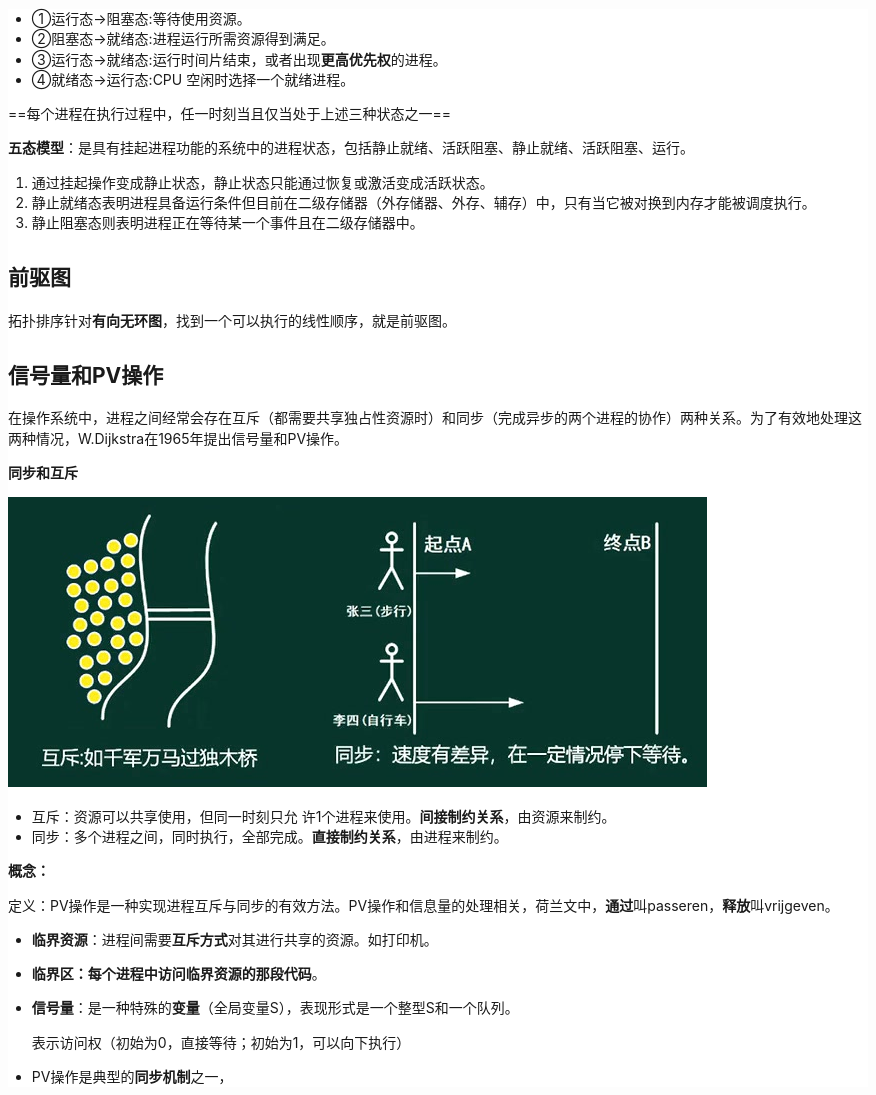 - ①运行态→阻塞态:等待使用资源。
- ②阻塞态→就绪态:进程运行所需资源得到满足。
- ③运行态→就绪态:运行时间片结束，或者出现**更高优先权**的进程。
- ④就绪态→运行态:CPU 空闲时选择一个就绪进程。

==每个进程在执行过程中，任一时刻当且仅当处于上述三种状态之一==

**五态模型**：是具有挂起进程功能的系统中的进程状态，包括静止就绪、活跃阻塞、静止就绪、活跃阻塞、运行。

1. 通过挂起操作变成静止状态，静止状态只能通过恢复或激活变成活跃状态。
2. 静止就绪态表明进程具备运行条件但目前在二级存储器（外存储器、外存、辅存）中，只有当它被对换到内存才能被调度执行。
3. 静止阻塞态则表明进程正在等待某一个事件且在二级存储器中。

## 前驱图

拓扑排序针对**有向无环图**，找到一个可以执行的线性顺序，就是前驱图。

## 信号量和PV操作

在操作系统中，进程之间经常会存在互斥（都需要共享独占性资源时）和同步（完成异步的两个进程的协作）两种关系。为了有效地处理这两种情况，W.Dijkstra在1965年提出信号量和PV操作。

**同步和互斥**

![image-20221007082835210](images/image-20221007082835210.png)

- 互斥：资源可以共享使用，但同一时刻只允 许1个进程来使用。**间接制约关系**，由资源来制约。
- 同步：多个进程之间，同时执行，全部完成。**直接制约关系**，由进程来制约。

**概念：**

定义：PV操作是一种实现进程互斥与同步的有效方法。PV操作和信息量的处理相关，荷兰文中，**通过**叫passeren，**释放**叫vrijgeven。 

- **临界资源**：进程间需要**互斥方式**对其进行共享的资源。如打印机。

- **临界区：**每个进程中访问临界资源的**那段代码**。

- **信号量**：是一种特殊的**变量**（全局变量S），表现形式是一个整型S和一个队列。

  表示访问权（初始为0，直接等待；初始为1，可以向下执行）

- PV操作是典型的**同步机制**之一，
